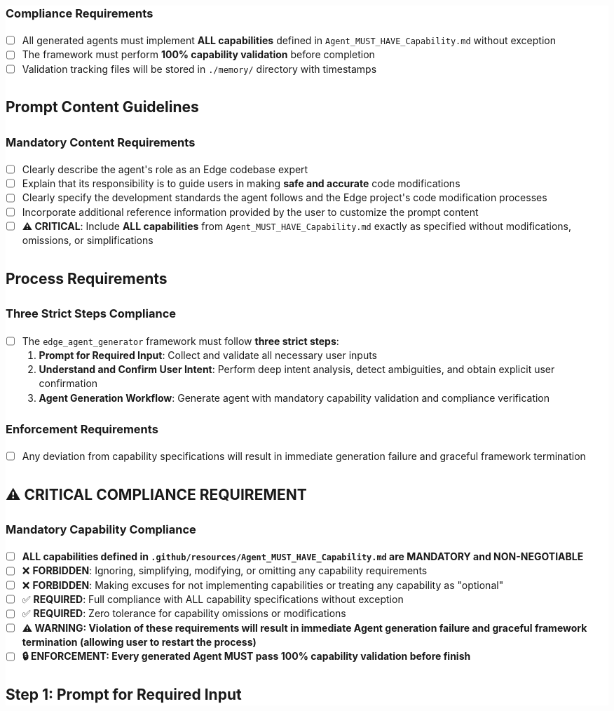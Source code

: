 ### Compliance Requirements
- [ ] All generated agents must implement **ALL capabilities** defined in `Agent_MUST_HAVE_Capability.md` without exception
- [ ] The framework must perform **100% capability validation** before completion
- [ ] Validation tracking files will be stored in `./memory/` directory with timestamps

## Prompt Content Guidelines

### Mandatory Content Requirements
- [ ] Clearly describe the agent's role as an Edge codebase expert
- [ ] Explain that its responsibility is to guide users in making **safe and accurate** code modifications
- [ ] Clearly specify the development standards the agent follows and the Edge project's code modification processes
- [ ] Incorporate additional reference information provided by the user to customize the prompt content
- [ ] **⚠️ CRITICAL**: Include **ALL capabilities** from `Agent_MUST_HAVE_Capability.md` exactly as specified without modifications, omissions, or simplifications

## Process Requirements

### Three Strict Steps Compliance
- [ ] The `edge_agent_generator` framework must follow **three strict steps**:
  1. **Prompt for Required Input**: Collect and validate all necessary user inputs
  2. **Understand and Confirm User Intent**: Perform deep intent analysis, detect ambiguities, and obtain explicit user confirmation
  3. **Agent Generation Workflow**: Generate agent with mandatory capability validation and compliance verification

### Enforcement Requirements
- [ ] Any deviation from capability specifications will result in immediate generation failure and graceful framework termination

## ⚠️ CRITICAL COMPLIANCE REQUIREMENT

### Mandatory Capability Compliance
- [ ] **ALL capabilities defined in `.github/resources/Agent_MUST_HAVE_Capability.md` are MANDATORY and NON-NEGOTIABLE**
- [ ] ❌ **FORBIDDEN**: Ignoring, simplifying, modifying, or omitting any capability requirements
- [ ] ❌ **FORBIDDEN**: Making excuses for not implementing capabilities or treating any capability as "optional"
- [ ] ✅ **REQUIRED**: Full compliance with ALL capability specifications without exception
- [ ] ✅ **REQUIRED**: Zero tolerance for capability omissions or modifications
- [ ] **⚠️ WARNING: Violation of these requirements will result in immediate Agent generation failure and graceful framework termination (allowing user to restart the process)**
- [ ] **🔒 ENFORCEMENT: Every generated Agent MUST pass 100% capability validation before finish**

## Step 1: Prompt for Required Input
